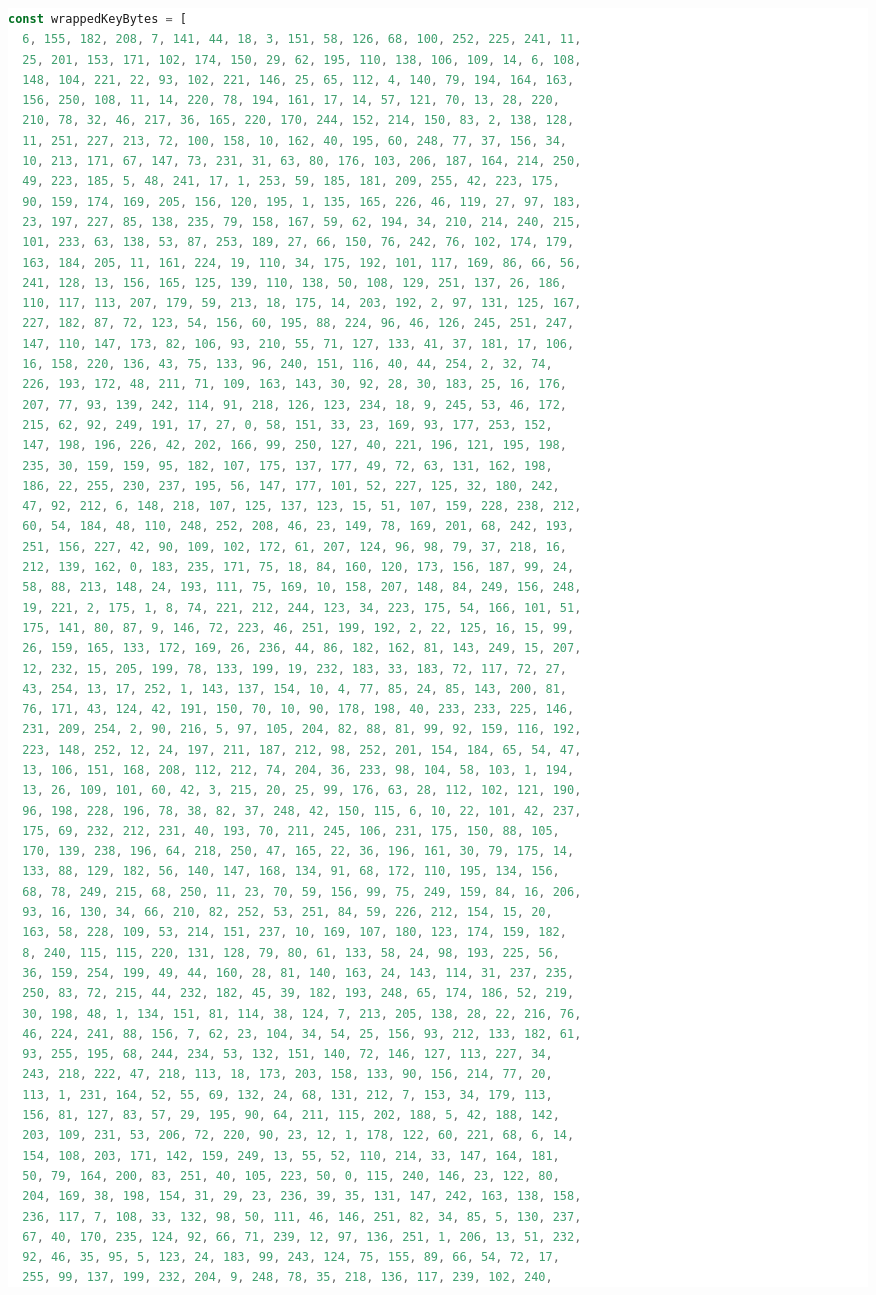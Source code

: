 ```js
const wrappedKeyBytes = [
  6, 155, 182, 208, 7, 141, 44, 18, 3, 151, 58, 126, 68, 100, 252, 225, 241, 11,
  25, 201, 153, 171, 102, 174, 150, 29, 62, 195, 110, 138, 106, 109, 14, 6, 108,
  148, 104, 221, 22, 93, 102, 221, 146, 25, 65, 112, 4, 140, 79, 194, 164, 163,
  156, 250, 108, 11, 14, 220, 78, 194, 161, 17, 14, 57, 121, 70, 13, 28, 220,
  210, 78, 32, 46, 217, 36, 165, 220, 170, 244, 152, 214, 150, 83, 2, 138, 128,
  11, 251, 227, 213, 72, 100, 158, 10, 162, 40, 195, 60, 248, 77, 37, 156, 34,
  10, 213, 171, 67, 147, 73, 231, 31, 63, 80, 176, 103, 206, 187, 164, 214, 250,
  49, 223, 185, 5, 48, 241, 17, 1, 253, 59, 185, 181, 209, 255, 42, 223, 175,
  90, 159, 174, 169, 205, 156, 120, 195, 1, 135, 165, 226, 46, 119, 27, 97, 183,
  23, 197, 227, 85, 138, 235, 79, 158, 167, 59, 62, 194, 34, 210, 214, 240, 215,
  101, 233, 63, 138, 53, 87, 253, 189, 27, 66, 150, 76, 242, 76, 102, 174, 179,
  163, 184, 205, 11, 161, 224, 19, 110, 34, 175, 192, 101, 117, 169, 86, 66, 56,
  241, 128, 13, 156, 165, 125, 139, 110, 138, 50, 108, 129, 251, 137, 26, 186,
  110, 117, 113, 207, 179, 59, 213, 18, 175, 14, 203, 192, 2, 97, 131, 125, 167,
  227, 182, 87, 72, 123, 54, 156, 60, 195, 88, 224, 96, 46, 126, 245, 251, 247,
  147, 110, 147, 173, 82, 106, 93, 210, 55, 71, 127, 133, 41, 37, 181, 17, 106,
  16, 158, 220, 136, 43, 75, 133, 96, 240, 151, 116, 40, 44, 254, 2, 32, 74,
  226, 193, 172, 48, 211, 71, 109, 163, 143, 30, 92, 28, 30, 183, 25, 16, 176,
  207, 77, 93, 139, 242, 114, 91, 218, 126, 123, 234, 18, 9, 245, 53, 46, 172,
  215, 62, 92, 249, 191, 17, 27, 0, 58, 151, 33, 23, 169, 93, 177, 253, 152,
  147, 198, 196, 226, 42, 202, 166, 99, 250, 127, 40, 221, 196, 121, 195, 198,
  235, 30, 159, 159, 95, 182, 107, 175, 137, 177, 49, 72, 63, 131, 162, 198,
  186, 22, 255, 230, 237, 195, 56, 147, 177, 101, 52, 227, 125, 32, 180, 242,
  47, 92, 212, 6, 148, 218, 107, 125, 137, 123, 15, 51, 107, 159, 228, 238, 212,
  60, 54, 184, 48, 110, 248, 252, 208, 46, 23, 149, 78, 169, 201, 68, 242, 193,
  251, 156, 227, 42, 90, 109, 102, 172, 61, 207, 124, 96, 98, 79, 37, 218, 16,
  212, 139, 162, 0, 183, 235, 171, 75, 18, 84, 160, 120, 173, 156, 187, 99, 24,
  58, 88, 213, 148, 24, 193, 111, 75, 169, 10, 158, 207, 148, 84, 249, 156, 248,
  19, 221, 2, 175, 1, 8, 74, 221, 212, 244, 123, 34, 223, 175, 54, 166, 101, 51,
  175, 141, 80, 87, 9, 146, 72, 223, 46, 251, 199, 192, 2, 22, 125, 16, 15, 99,
  26, 159, 165, 133, 172, 169, 26, 236, 44, 86, 182, 162, 81, 143, 249, 15, 207,
  12, 232, 15, 205, 199, 78, 133, 199, 19, 232, 183, 33, 183, 72, 117, 72, 27,
  43, 254, 13, 17, 252, 1, 143, 137, 154, 10, 4, 77, 85, 24, 85, 143, 200, 81,
  76, 171, 43, 124, 42, 191, 150, 70, 10, 90, 178, 198, 40, 233, 233, 225, 146,
  231, 209, 254, 2, 90, 216, 5, 97, 105, 204, 82, 88, 81, 99, 92, 159, 116, 192,
  223, 148, 252, 12, 24, 197, 211, 187, 212, 98, 252, 201, 154, 184, 65, 54, 47,
  13, 106, 151, 168, 208, 112, 212, 74, 204, 36, 233, 98, 104, 58, 103, 1, 194,
  13, 26, 109, 101, 60, 42, 3, 215, 20, 25, 99, 176, 63, 28, 112, 102, 121, 190,
  96, 198, 228, 196, 78, 38, 82, 37, 248, 42, 150, 115, 6, 10, 22, 101, 42, 237,
  175, 69, 232, 212, 231, 40, 193, 70, 211, 245, 106, 231, 175, 150, 88, 105,
  170, 139, 238, 196, 64, 218, 250, 47, 165, 22, 36, 196, 161, 30, 79, 175, 14,
  133, 88, 129, 182, 56, 140, 147, 168, 134, 91, 68, 172, 110, 195, 134, 156,
  68, 78, 249, 215, 68, 250, 11, 23, 70, 59, 156, 99, 75, 249, 159, 84, 16, 206,
  93, 16, 130, 34, 66, 210, 82, 252, 53, 251, 84, 59, 226, 212, 154, 15, 20,
  163, 58, 228, 109, 53, 214, 151, 237, 10, 169, 107, 180, 123, 174, 159, 182,
  8, 240, 115, 115, 220, 131, 128, 79, 80, 61, 133, 58, 24, 98, 193, 225, 56,
  36, 159, 254, 199, 49, 44, 160, 28, 81, 140, 163, 24, 143, 114, 31, 237, 235,
  250, 83, 72, 215, 44, 232, 182, 45, 39, 182, 193, 248, 65, 174, 186, 52, 219,
  30, 198, 48, 1, 134, 151, 81, 114, 38, 124, 7, 213, 205, 138, 28, 22, 216, 76,
  46, 224, 241, 88, 156, 7, 62, 23, 104, 34, 54, 25, 156, 93, 212, 133, 182, 61,
  93, 255, 195, 68, 244, 234, 53, 132, 151, 140, 72, 146, 127, 113, 227, 34,
  243, 218, 222, 47, 218, 113, 18, 173, 203, 158, 133, 90, 156, 214, 77, 20,
  113, 1, 231, 164, 52, 55, 69, 132, 24, 68, 131, 212, 7, 153, 34, 179, 113,
  156, 81, 127, 83, 57, 29, 195, 90, 64, 211, 115, 202, 188, 5, 42, 188, 142,
  203, 109, 231, 53, 206, 72, 220, 90, 23, 12, 1, 178, 122, 60, 221, 68, 6, 14,
  154, 108, 203, 171, 142, 159, 249, 13, 55, 52, 110, 214, 33, 147, 164, 181,
  50, 79, 164, 200, 83, 251, 40, 105, 223, 50, 0, 115, 240, 146, 23, 122, 80,
  204, 169, 38, 198, 154, 31, 29, 23, 236, 39, 35, 131, 147, 242, 163, 138, 158,
  236, 117, 7, 108, 33, 132, 98, 50, 111, 46, 146, 251, 82, 34, 85, 5, 130, 237,
  67, 40, 170, 235, 124, 92, 66, 71, 239, 12, 97, 136, 251, 1, 206, 13, 51, 232,
  92, 46, 35, 95, 5, 123, 24, 183, 99, 243, 124, 75, 155, 89, 66, 54, 72, 17,
  255, 99, 137, 199, 232, 204, 9, 248, 78, 35, 218, 136, 117, 239, 102, 240,
```